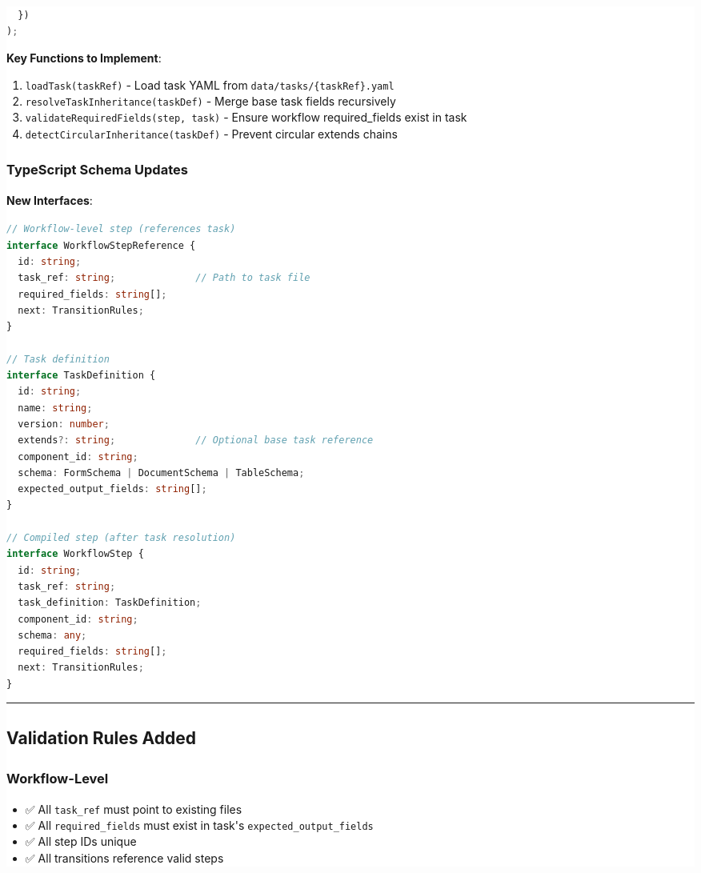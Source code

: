 ```typescript
  })
);
```

**Key Functions to Implement**:
1. `loadTask(taskRef)` - Load task YAML from `data/tasks/{taskRef}.yaml`
2. `resolveTaskInheritance(taskDef)` - Merge base task fields recursively
3. `validateRequiredFields(step, task)` - Ensure workflow required_fields exist in task
4. `detectCircularInheritance(taskDef)` - Prevent circular extends chains

### TypeScript Schema Updates

**New Interfaces**:
```typescript
// Workflow-level step (references task)
interface WorkflowStepReference {
  id: string;
  task_ref: string;              // Path to task file
  required_fields: string[];
  next: TransitionRules;
}

// Task definition
interface TaskDefinition {
  id: string;
  name: string;
  version: number;
  extends?: string;              // Optional base task reference
  component_id: string;
  schema: FormSchema | DocumentSchema | TableSchema;
  expected_output_fields: string[];
}

// Compiled step (after task resolution)
interface WorkflowStep {
  id: string;
  task_ref: string;
  task_definition: TaskDefinition;
  component_id: string;
  schema: any;
  required_fields: string[];
  next: TransitionRules;
}
```

---

## Validation Rules Added

### Workflow-Level
- ✅ All `task_ref` must point to existing files
- ✅ All `required_fields` must exist in task's `expected_output_fields`
- ✅ All step IDs unique
- ✅ All transitions reference valid steps
